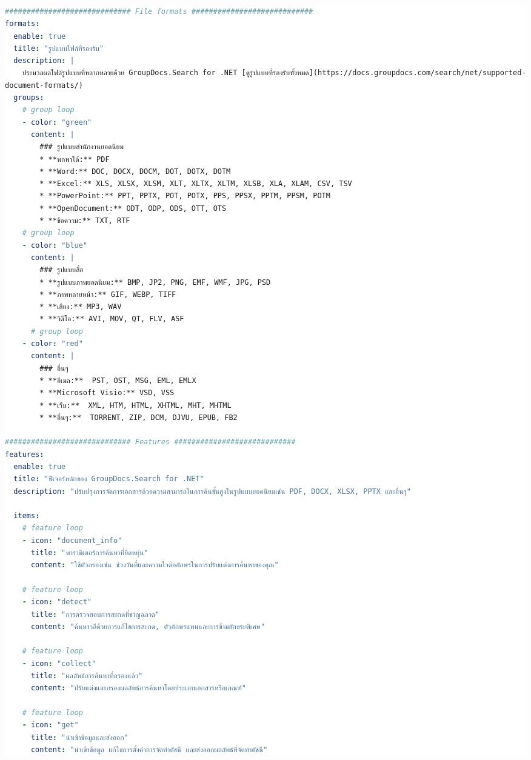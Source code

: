 ```yaml
############################# File formats ############################
formats:
  enable: true
  title: "รูปแบบไฟล์ที่รองรับ"
  description: |
    ประมวลผลไฟล์รูปแบบที่หลากหลายด้วย GroupDocs.Search for .NET [ดูรูปแบบที่รองรับทั้งหมด](https://docs.groupdocs.com/search/net/supported-document-formats/)
  groups:
    # group loop
    - color: "green"
      content: |
        ### รูปแบบสำนักงานยอดนิยม
        * **พกพาได้:** PDF 
        * **Word:** DOC, DOCX, DOCM, DOT, DOTX, DOTM
        * **Excel:** XLS, XLSX, XLSM, XLT, XLTX, XLTM, XLSB, XLA, XLAM, CSV, TSV
        * **PowerPoint:** PPT, PPTX, POT, POTX, PPS, PPSX, PPTM, PPSM, POTM
        * **OpenDocument:** ODT, ODP, ODS, OTT, OTS
        * **ข้อความ:** TXT, RTF
    # group loop
    - color: "blue"
      content: |
        ### รูปแบบสื่อ
        * **รูปแบบภาพยอดนิยม:** BMP, JP2, PNG, EMF, WMF, JPG, PSD
        * **ภาพหลายหน้า:** GIF, WEBP, TIFF
        * **เสียง:** MP3, WAV
        * **วิดีโอ:** AVI, MOV, QT, FLV, ASF
      # group loop
    - color: "red"
      content: |
        ### อื่นๆ
        * **อีเมล:**  PST, OST, MSG, EML, EMLX
        * **Microsoft Visio:** VSD, VSS
        * **เว็บ:**  XML, HTM, HTML, XHTML, MHT, MHTML
        * **อื่นๆ:**  TORRENT, ZIP, DCM, DJVU, EPUB, FB2

############################# Features ############################
features:
  enable: true
  title: "ฟีเจอร์หลักของ GroupDocs.Search for .NET"
  description: "ปรับปรุงการจัดการเอกสารด้วยความสามารถในการค้นขั้นสูงในรูปแบบยอดนิยมเช่น PDF, DOCX, XLSX, PPTX และอื่นๆ"

  items:
    # feature loop
    - icon: "document_info"
      title: "พารามิเตอร์การค้นหาที่ยืดหยุ่น"
      content: "ใช้ตัวกรองเช่น ช่วงวันที่และความไวต่ออักษรในการปรับแต่งการค้นหาของคุณ"

    # feature loop
    - icon: "detect"
      title: "การตรวจสอบการสะกดที่ชาญฉลาด"
      content: "ค้นหาวลีด้วยการแก้ไขการสะกด, ตัวอักษรแทนและการข้ามอักขระพิเศษ"

    # feature loop
    - icon: "collect"
      title: "ผลลัพธ์การค้นหาที่กรองแล้ว"
      content: "ปรับแต่งและกรองผลลัพธ์การค้นหาโดยประเภทเอกสารหรือเกณฑ์"

    # feature loop
    - icon: "get"
      title: "นำเข้าข้อมูลและส่งออก"
      content: "นำเข้าข้อมูล แก้ไขการตั้งค่าการจัดทำดัชนี และส่งออกผลลัพธ์ที่จัดทำดัชนี"

```